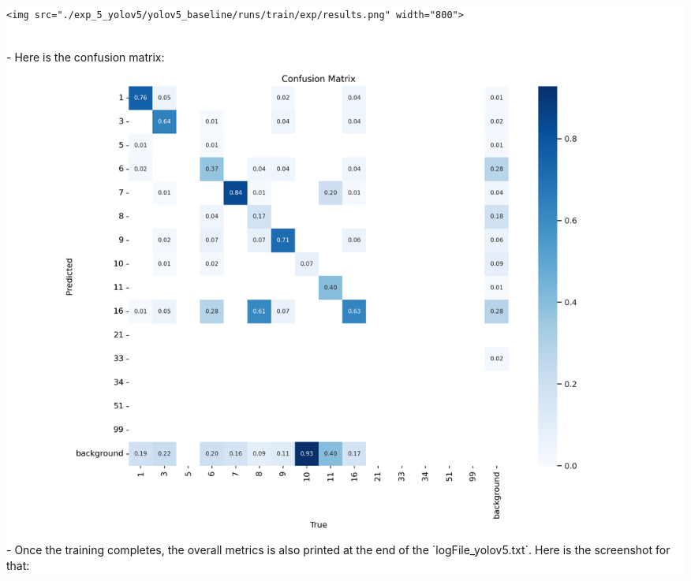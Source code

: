     <img src="./exp_5_yolov5/yolov5_baseline/runs/train/exp/results.png" width="800">
<br />
- Here is the confusion matrix: <br />
    <img src="./exp_5_yolov5/yolov5_baseline/runs/train/exp/confusion_matrix.png" width="800">
<br />
- Once the training completes, the overall metrics is also printed at the end of the `logFile_yolov5.txt`. Here is the screenshot for that: <br />